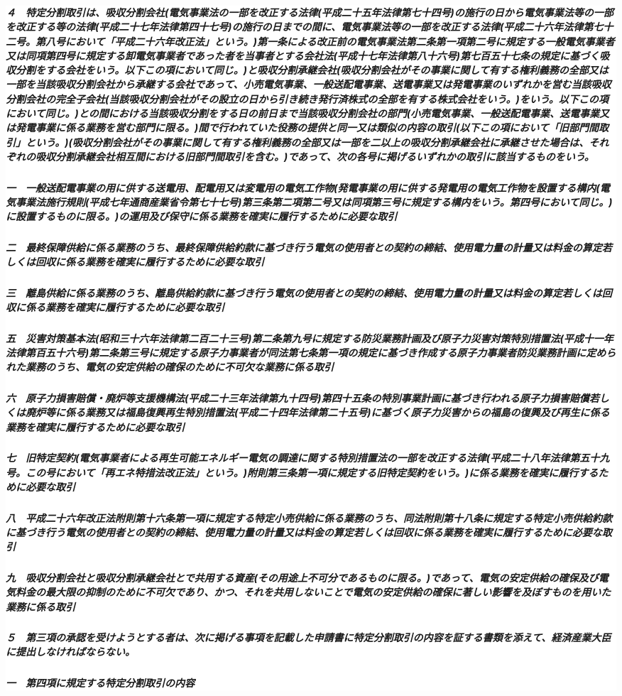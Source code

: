 
##### ４　特定分割取引は、吸収分割会社(電気事業法の一部を改正する法律(平成二十五年法律第七十四号)の施行の日から電気事業法等の一部を改正する等の法律(平成二十七年法律第四十七号)の施行の日までの間に、電気事業法等の一部を改正する法律(平成二十六年法律第七十二号。第八号において「平成二十六年改正法」という。)第一条による改正前の電気事業法第二条第一項第二号に規定する一般電気事業者又は同項第四号に規定する卸電気事業者であった者を当事者とする会社法(平成十七年法律第八十六号)第七百五十七条の規定に基づく吸収分割をする会社をいう。以下この項において同じ。)と吸収分割承継会社(吸収分割会社がその事業に関して有する権利義務の全部又は一部を当該吸収分割会社から承継する会社であって、小売電気事業、一般送配電事業、送電事業又は発電事業のいずれかを営む当該吸収分割会社の完全子会社(当該吸収分割会社がその設立の日から引き続き発行済株式の全部を有する株式会社をいう。)をいう。以下この項において同じ。)との間における当該吸収分割をする日の前日まで当該吸収分割会社の部門(小売電気事業、一般送配電事業、送電事業又は発電事業に係る業務を営む部門に限る。)間で行われていた役務の提供と同一又は類似の内容の取引(以下この項において「旧部門間取引」という。)(吸収分割会社がその事業に関して有する権利義務の全部又は一部を二以上の吸収分割承継会社に承継させた場合は、それぞれの吸収分割承継会社相互間における旧部門間取引を含む。)であって、次の各号に掲げるいずれかの取引に該当するものをいう。


##### 一　一般送配電事業の用に供する送電用、配電用又は変電用の電気工作物(発電事業の用に供する発電用の電気工作物を設置する構内(電気事業法施行規則(平成七年通商産業省令第七十七号)第三条第二項第二号又は同項第三号に規定する構内をいう。第四号において同じ。)に設置するものに限る。)の運用及び保守に係る業務を確実に履行するために必要な取引

##### 二　最終保障供給に係る業務のうち、最終保障供給約款に基づき行う電気の使用者との契約の締結、使用電力量の計量又は料金の算定若しくは回収に係る業務を確実に履行するために必要な取引


##### 三　離島供給に係る業務のうち、離島供給約款に基づき行う電気の使用者との契約の締結、使用電力量の計量又は料金の算定若しくは回収に係る業務を確実に履行するために必要な取引


##### 五　災害対策基本法(昭和三十六年法律第二百二十三号)第二条第九号に規定する防災業務計画及び原子力災害対策特別措置法(平成十一年法律第百五十六号)第二条第三号に規定する原子力事業者が同法第七条第一項の規定に基づき作成する原子力事業者防災業務計画に定められた業務のうち、電気の安定供給の確保のために不可欠な業務に係る取引


##### 六　原子力損害賠償・廃炉等支援機構法(平成二十三年法律第九十四号)第四十五条の特別事業計画に基づき行われる原子力損害賠償若しくは廃炉等に係る業務又は福島復興再生特別措置法(平成二十四年法律第二十五号)に基づく原子力災害からの福島の復興及び再生に係る業務を確実に履行するために必要な取引


##### 七　旧特定契約(電気事業者による再生可能エネルギー電気の調達に関する特別措置法の一部を改正する法律(平成二十八年法律第五十九号。この号において「再エネ特措法改正法」という。)附則第三条第一項に規定する旧特定契約をいう。)に係る業務を確実に履行するために必要な取引


##### 八　平成二十六年改正法附則第十六条第一項に規定する特定小売供給に係る業務のうち、同法附則第十八条に規定する特定小売供給約款に基づき行う電気の使用者との契約の締結、使用電力量の計量又は料金の算定若しくは回収に係る業務を確実に履行するために必要な取引


##### 九　吸収分割会社と吸収分割承継会社とで共用する資産(その用途上不可分であるものに限る。)であって、電気の安定供給の確保及び電気料金の最大限の抑制のために不可欠であり、かつ、それを共用しないことで電気の安定供給の確保に著しい影響を及ぼすものを用いた業務に係る取引


##### ５　第三項の承認を受けようとする者は、次に掲げる事項を記載した申請書に特定分割取引の内容を証する書類を添えて、経済産業大臣に提出しなければならない。


##### 一　第四項に規定する特定分割取引の内容
